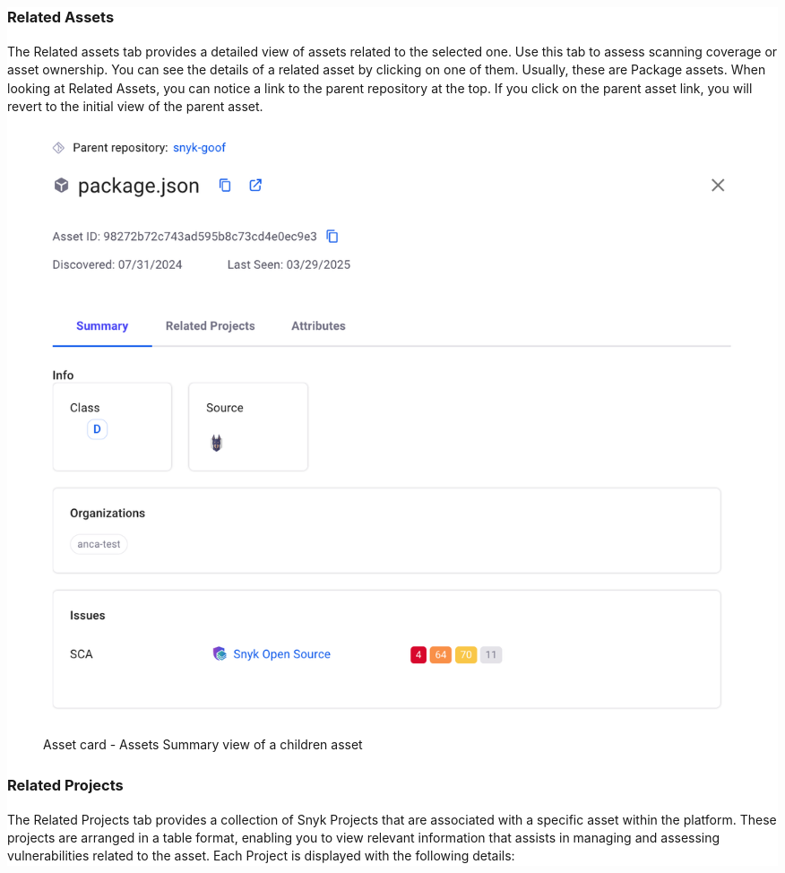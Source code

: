 ### Related Assets

The Related assets tab provides a detailed view of assets related to the selected one. Use this tab to assess scanning coverage or asset ownership. You can see the details of a related asset by clicking on one of them. Usually, these are Package assets. When looking at Related Assets, you can notice a link to the parent repository at the top. If you click on the parent asset link, you will revert to the initial view of the parent asset.

<figure><img src="../.gitbook/assets/inventory-asset-card.png" alt="Snyk AppRisk Inventory - Assets Summary view of a children asset"><figcaption><p>Asset card - Assets Summary view of a children asset</p></figcaption></figure>

### Related Projects

The Related Projects tab provides a collection of Snyk Projects that are associated with a specific asset within the platform. These projects are arranged in a table format, enabling you to view relevant information that assists in managing and assessing vulnerabilities related to the asset. Each Project is displayed with the following details:
